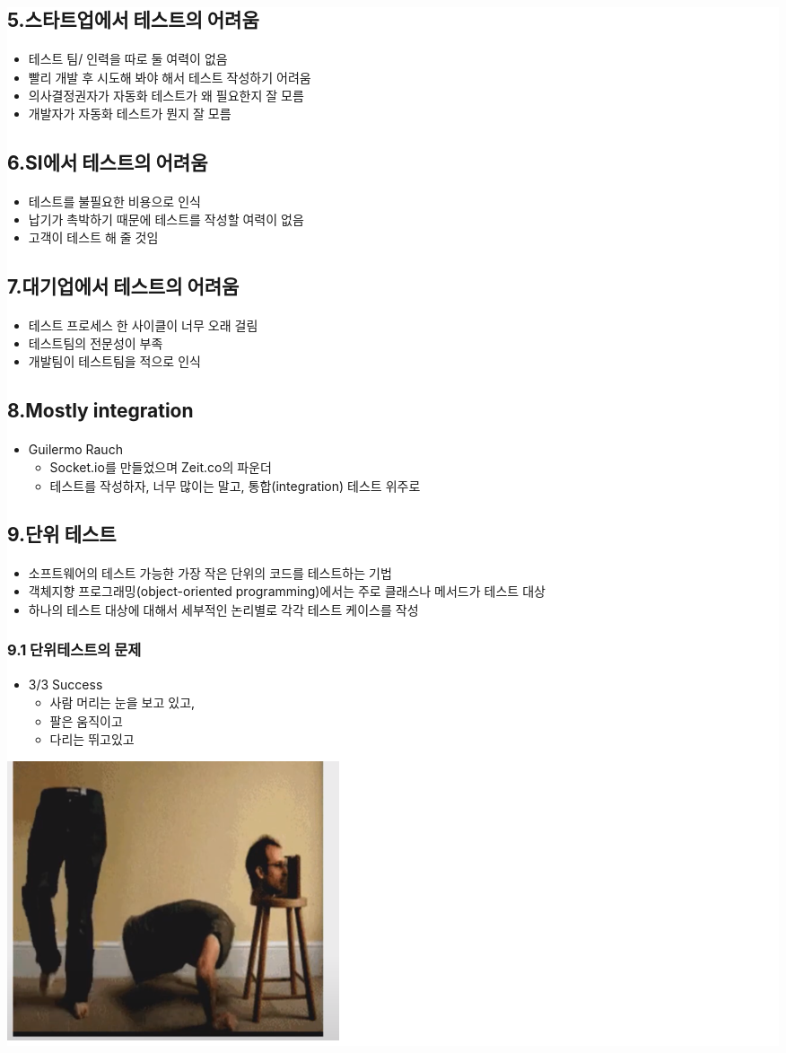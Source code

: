 ## 5.스타트업에서 테스트의 어려움

- 테스트 팀/ 인력을 따로 둘 여력이 없음
- 빨리 개발 후 시도해 봐야 해서 테스트 작성하기 어려움
- 의사결정권자가 자동화 테스트가 왜 필요한지 잘 모름
- 개발자가 자동화 테스트가 뭔지 잘 모름

 ## 6.SI에서 테스트의 어려움

- 테스트를 불필요한 비용으로 인식
- 납기가 촉박하기 때문에 테스트를 작성할 여력이 없음
- 고객이 테스트 해 줄 것임

## 7.대기업에서 테스트의 어려움

- 테스트 프로세스 한 사이클이 너무 오래 걸림
- 테스트팀의 전문성이 부족
- 개발팀이 테스트팀을 적으로 인식

## 8.Mostly integration

- Guilermo Rauch
  - Socket.io를 만들었으며 Zeit.co의 파운더
  - 테스트를 작성하자, 너무 많이는 말고, 통합(integration) 테스트 위주로

## 9.단위 테스트

- 소프트웨어의 테스트 가능한 가장 작은 단위의 코드를 테스트하는 기법
- 객체지향 프로그래밍(object-oriented programming)에서는 주로 클래스나 메서드가 테스트 대상
- 하나의 테스트 대상에 대해서 세부적인 논리별로 각각 테스트 케이스를 작성

### 9.1 단위테스트의 문제

- 3/3 Success
  - 사람 머리는 눈을 보고 있고,
  - 팔은 움직이고
  - 다리는 뛰고있고

![image-20220216215100029](22.02.16_CICD를위한E2ETEST.assets/image-20220216215100029.png)
